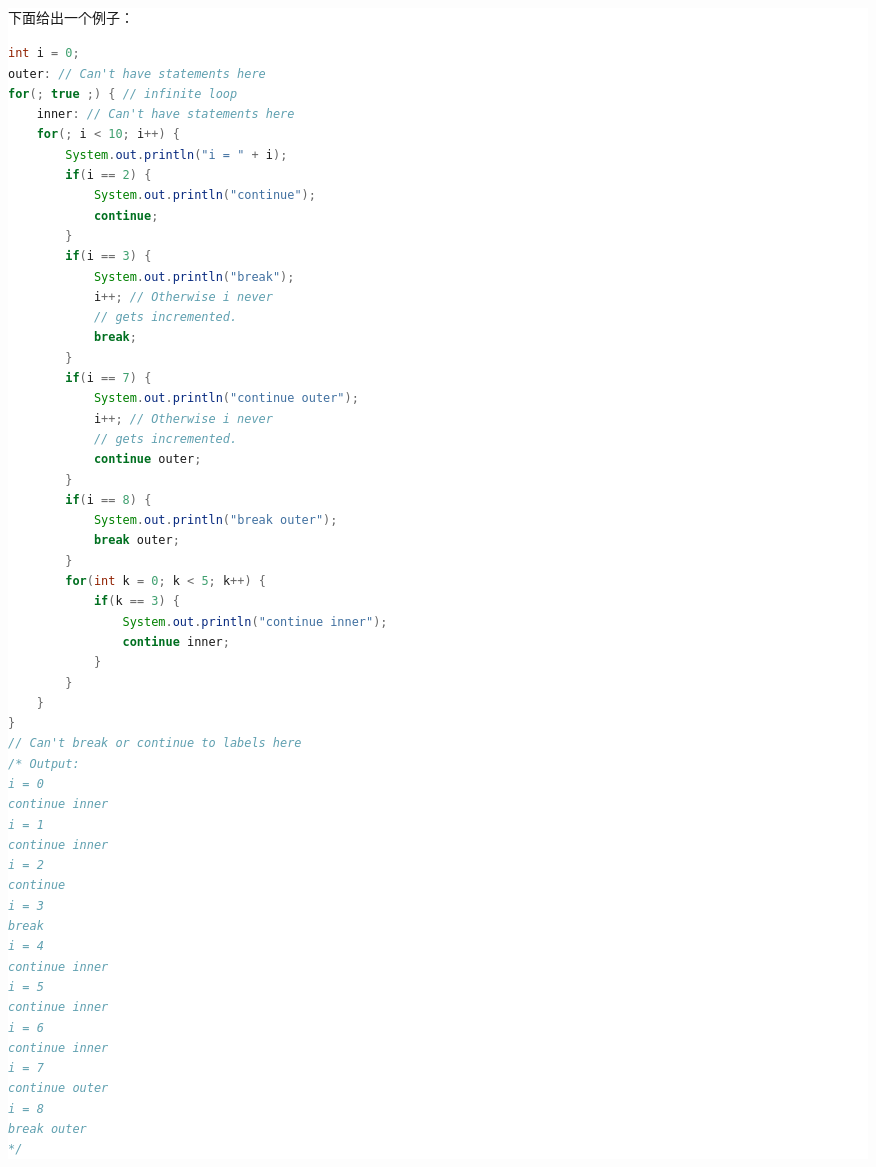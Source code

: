 

下面给出一个例子：

~~~java
int i = 0;
outer: // Can't have statements here
for(; true ;) { // infinite loop
    inner: // Can't have statements here
    for(; i < 10; i++) {
        System.out.println("i = " + i);
        if(i == 2) {
            System.out.println("continue");
            continue;
        }
        if(i == 3) {
            System.out.println("break");
            i++; // Otherwise i never
            // gets incremented.
            break;
        }
        if(i == 7) {
            System.out.println("continue outer");
            i++; // Otherwise i never
            // gets incremented.
            continue outer;
        }
        if(i == 8) {
            System.out.println("break outer");
            break outer;
        }
        for(int k = 0; k < 5; k++) {
            if(k == 3) {
                System.out.println("continue inner");
                continue inner;
            }
        }
    }
}
// Can't break or continue to labels here
/* Output:
i = 0
continue inner
i = 1
continue inner
i = 2
continue
i = 3
break
i = 4
continue inner
i = 5
continue inner
i = 6
continue inner
i = 7
continue outer
i = 8
break outer
*/

~~~
